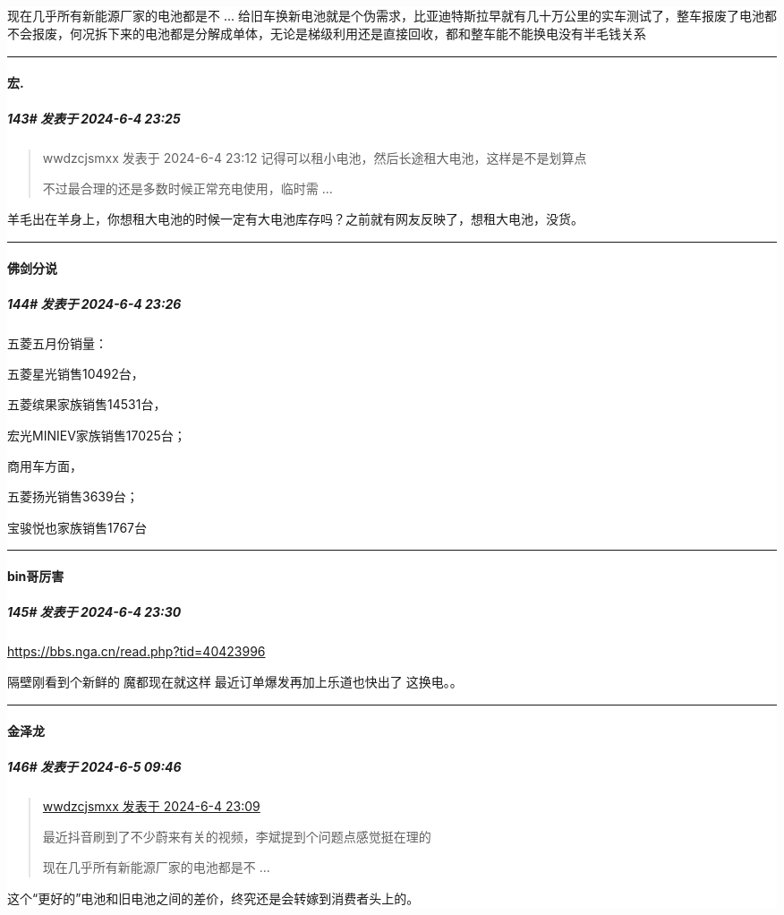 现在几乎所有新能源厂家的电池都是不 ...</blockquote>
给旧车换新电池就是个伪需求，比亚迪特斯拉早就有几十万公里的实车测试了，整车报废了电池都不会报废，何况拆下来的电池都是分解成单体，无论是梯级利用还是直接回收，都和整车能不能换电没有半毛钱关系


*****

####  宏.  
##### 143#       发表于 2024-6-4 23:25

<blockquote>wwdzcjsmxx 发表于 2024-6-4 23:12
记得可以租小电池，然后长途租大电池，这样是不是划算点

不过最合理的还是多数时候正常充电使用，临时需 ...</blockquote>
羊毛出在羊身上，你想租大电池的时候一定有大电池库存吗？之前就有网友反映了，想租大电池，没货。

*****

####  佛剑分说  
##### 144#       发表于 2024-6-4 23:26

五菱五月份销量：

五菱星光销售10492台，

五菱缤果家族销售14531台，

宏光MINIEV家族销售17025台；

商用车方面，

五菱扬光销售3639台；

宝骏悦也家族销售1767台


*****

####  bin哥厉害  
##### 145#       发表于 2024-6-4 23:30

https://bbs.nga.cn/read.php?tid=40423996

隔壁刚看到个新鲜的
魔都现在就这样
最近订单爆发再加上乐道也快出了
这换电。。


*****

####  金泽龙  
##### 146#       发表于 2024-6-5 09:46

<blockquote><a href="httphttps://bbs.saraba1st.com/2b/forum.php?mod=redirect&amp;goto=findpost&amp;pid=65114820&amp;ptid=2186071" target="_blank">wwdzcjsmxx 发表于 2024-6-4 23:09</a>

最近抖音刷到了不少蔚来有关的视频，李斌提到个问题点感觉挺在理的

现在几乎所有新能源厂家的电池都是不 ...</blockquote>
这个“更好的”电池和旧电池之间的差价，终究还是会转嫁到消费者头上的。
